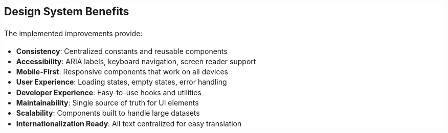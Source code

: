 ## Design System Benefits

The implemented improvements provide:
- **Consistency**: Centralized constants and reusable components
- **Accessibility**: ARIA labels, keyboard navigation, screen reader support
- **Mobile-First**: Responsive components that work on all devices
- **User Experience**: Loading states, empty states, error handling
- **Developer Experience**: Easy-to-use hooks and utilities
- **Maintainability**: Single source of truth for UI elements
- **Scalability**: Components built to handle large datasets
- **Internationalization Ready**: All text centralized for easy translation